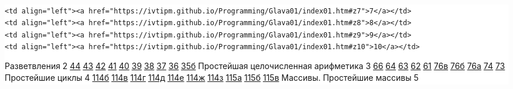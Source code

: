     <td align="left"><a href="https://ivtipm.github.io/Programming/Glava01/index01.htm#z7">7</a></td>
    <td align="left"><a href="https://ivtipm.github.io/Programming/Glava01/index01.htm#z8">8</a></td>
    <td align="left"><a href="https://ivtipm.github.io/Programming/Glava01/index01.htm#z9">9</a></td>
    <td align="left"><a href="https://ivtipm.github.io/Programming/Glava01/index01.htm#z10">10</a></td>
  </tr>
  <tr>
    <td>Разветвления</td>
    <th>2</th>
    <td align="left"><a href="https://ivtipm.github.io/Programming/Glava02/index02.htm#z44">44</a></td>
    <td align="left"><a href="https://ivtipm.github.io/Programming/Glava02/index02.htm#z43">43</a></td>
    <td align="left"><a href="https://ivtipm.github.io/Programming/Glava02/index02.htm#z42">42</a></td>
    <td align="left"><a href="https://ivtipm.github.io/Programming/Glava02/index02.htm#z41">41</a></td>
    <td align="left"><a href="https://ivtipm.github.io/Programming/Glava02/index02.htm#z40">40</a></td>
    <td align="left"><a href="https://ivtipm.github.io/Programming/Glava02/index02.htm#z39">39</a></td>
    <td align="left"><a href="https://ivtipm.github.io/Programming/Glava02/index02.htm#z38">38</a></td>
    <td align="left"><a href="https://ivtipm.github.io/Programming/Glava02/index02.htm#z37">37</a></td>
    <td align="left"><a href="https://ivtipm.github.io/Programming/Glava02/index02.htm#z36">36</a></td>
    <td align="left"><a href="https://ivtipm.github.io/Programming/Glava02/index02.htm#z35">35б</a></td>
  </tr>
  <tr>
    <td>Простейшая целочисленная арифметика</td>
    <th>3</th>
    <td align="left"><a href="https://ivtipm.github.io/Programming/Glava03/index03.htm#z66">66</a></td>
    <td align="left"><a href="https://ivtipm.github.io/Programming/Glava03/index03.htm#z64">64</a></td>
    <td align="left"><a href="https://ivtipm.github.io/Programming/Glava03/index03.htm#z63">63</a></td>
    <td align="left"><a href="https://ivtipm.github.io/Programming/Glava03/index03.htm#z62">62</a></td>
    <td align="left"><a href="https://ivtipm.github.io/Programming/Glava03/index03.htm#z61">61</a></td>
    <td align="left"><a href="https://ivtipm.github.io/Programming/Glava03/index03.htm#z76">76в</a></td>
    <td align="left"><a href="https://ivtipm.github.io/Programming/Glava03/index03.htm#z76">76б</a></td>
    <td align="left"><a href="https://ivtipm.github.io/Programming/Glava03/index03.htm#z76">76а</a></td>
    <td align="left"><a href="https://ivtipm.github.io/Programming/Glava03/index03.htm#z74">74</a></td>
    <td align="left"><a href="https://ivtipm.github.io/Programming/Glava03/index03.htm#z73">73</a></td>
  </tr>
  <tr>
    <td>Простейшие циклы </td>
    <th>4</th>
    <td align="left"><a href="https://ivtipm.github.io/Programming/Glava04/index04.htm#z114">114б</a></td>
    <td align="left"><a href="https://ivtipm.github.io/Programming/Glava04/index04.htm#z114">114в</a></td>
    <td align="left"><a href="https://ivtipm.github.io/Programming/Glava04/index04.htm#z114">114г</a></td>
    <td align="left"><a href="https://ivtipm.github.io/Programming/Glava04/index04.htm#z114">114д</a></td>
    <td align="left"><a href="https://ivtipm.github.io/Programming/Glava04/index04.htm#z114">114е</a></td>
    <td align="left"><a href="https://ivtipm.github.io/Programming/Glava04/index04.htm#z114">114ж</a></td>
    <td align="left"><a href="https://ivtipm.github.io/Programming/Glava04/index04.htm#z114">114з</a></td>
    <td align="left"><a href="https://ivtipm.github.io/Programming/Glava04/index04.htm#z115">115а</a></td>
    <td align="left"><a href="https://ivtipm.github.io/Programming/Glava04/index04.htm#z115">115б</a></td>
    <td align="left"><a href="https://ivtipm.github.io/Programming/Glava04/index04.htm#z115">115в</a></td>
  </tr>
  <tr>
    <td>Массивы. Простейшие массивы</td>
    <th>5</th>